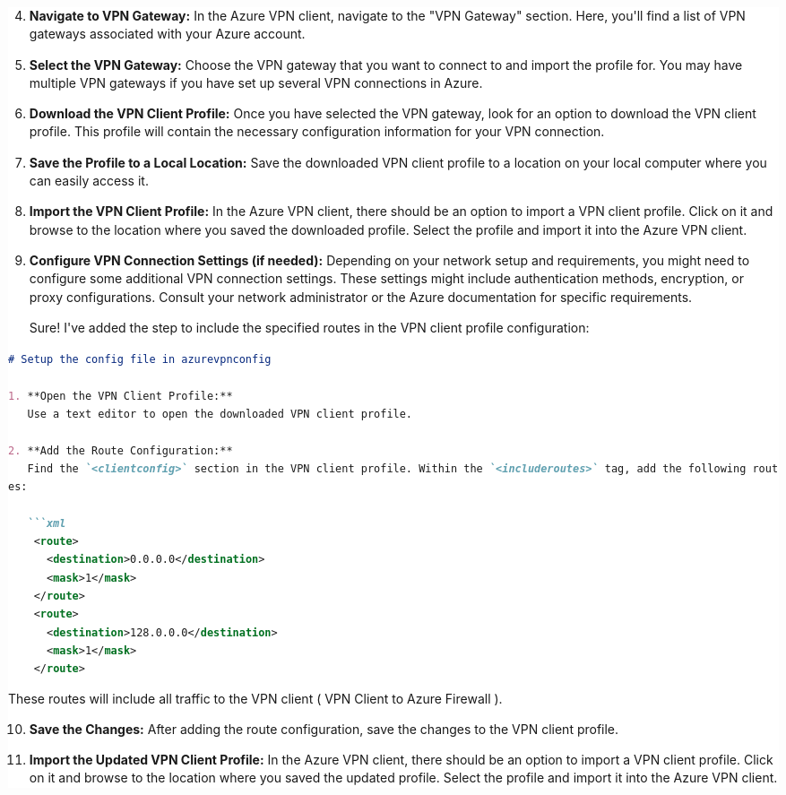 4. **Navigate to VPN Gateway:**
   In the Azure VPN client, navigate to the "VPN Gateway" section. Here, you'll find a list of VPN gateways associated with your Azure account.

5. **Select the VPN Gateway:**
   Choose the VPN gateway that you want to connect to and import the profile for. You may have multiple VPN gateways if you have set up several VPN connections in Azure.

6. **Download the VPN Client Profile:**
   Once you have selected the VPN gateway, look for an option to download the VPN client profile. This profile will contain the necessary configuration information for your VPN connection.

7. **Save the Profile to a Local Location:**
   Save the downloaded VPN client profile to a location on your local computer where you can easily access it.

8. **Import the VPN Client Profile:**
   In the Azure VPN client, there should be an option to import a VPN client profile. Click on it and browse to the location where you saved the downloaded profile. Select the profile and import it into the Azure VPN client.

9. **Configure VPN Connection Settings (if needed):**
   Depending on your network setup and requirements, you might need to configure some additional VPN connection settings. These settings might include authentication methods, encryption, or proxy configurations. Consult your network administrator or the Azure documentation for specific requirements.

   Sure! I've added the step to include the specified routes in the VPN client profile configuration:

```markdown
# Setup the config file in azurevpnconfig 

1. **Open the VPN Client Profile:**
   Use a text editor to open the downloaded VPN client profile.

2. **Add the Route Configuration:**
   Find the `<clientconfig>` section in the VPN client profile. Within the `<includeroutes>` tag, add the following routes:

   ```xml
    <route>
      <destination>0.0.0.0</destination>
      <mask>1</mask>
    </route>
    <route>
      <destination>128.0.0.0</destination>
      <mask>1</mask>
    </route>
   ```

   These routes will include all traffic to the VPN client ( VPN Client to Azure Firewall ).

10. **Save the Changes:**
    After adding the route configuration, save the changes to the VPN client profile.

11. **Import the Updated VPN Client Profile:**
    In the Azure VPN client, there should be an option to import a VPN client profile. Click on it and browse to the location where you saved the updated profile. Select the profile and import it into the Azure VPN client.
